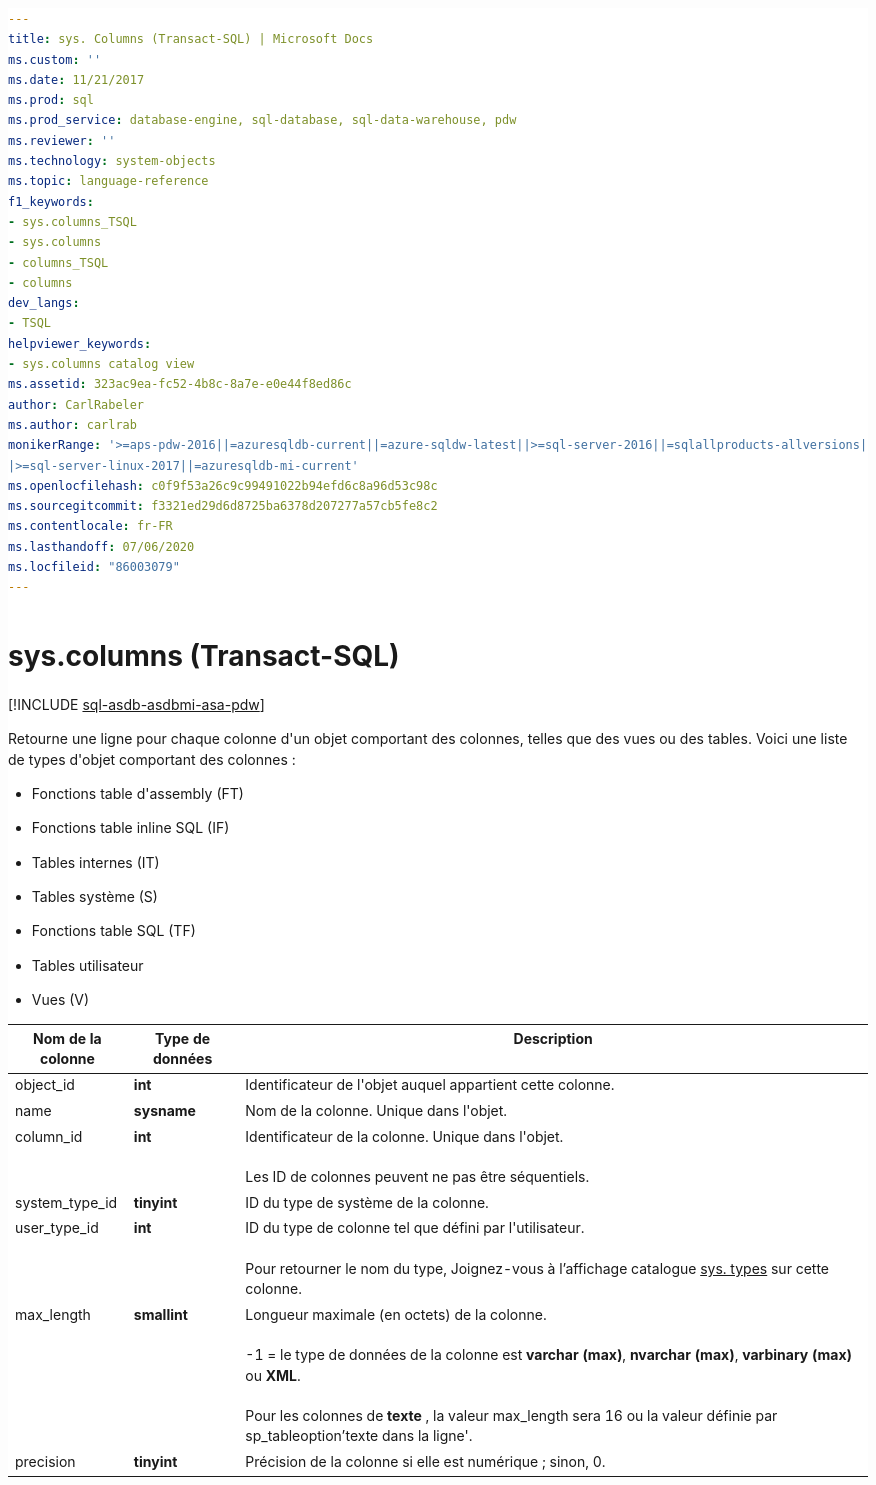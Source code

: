 ```yaml
---
title: sys. Columns (Transact-SQL) | Microsoft Docs
ms.custom: ''
ms.date: 11/21/2017
ms.prod: sql
ms.prod_service: database-engine, sql-database, sql-data-warehouse, pdw
ms.reviewer: ''
ms.technology: system-objects
ms.topic: language-reference
f1_keywords:
- sys.columns_TSQL
- sys.columns
- columns_TSQL
- columns
dev_langs:
- TSQL
helpviewer_keywords:
- sys.columns catalog view
ms.assetid: 323ac9ea-fc52-4b8c-8a7e-e0e44f8ed86c
author: CarlRabeler
ms.author: carlrab
monikerRange: '>=aps-pdw-2016||=azuresqldb-current||=azure-sqldw-latest||>=sql-server-2016||=sqlallproducts-allversions||>=sql-server-linux-2017||=azuresqldb-mi-current'
ms.openlocfilehash: c0f9f53a26c9c99491022b94efd6c8a96d53c98c
ms.sourcegitcommit: f3321ed29d6d8725ba6378d207277a57cb5fe8c2
ms.contentlocale: fr-FR
ms.lasthandoff: 07/06/2020
ms.locfileid: "86003079"
---
```

# <a name="syscolumns-transact-sql"></a>sys.columns (Transact-SQL)
[!INCLUDE [sql-asdb-asdbmi-asa-pdw](../../includes/applies-to-version/sql-asdb-asdbmi-asa-pdw.md)]

  Retourne une ligne pour chaque colonne d'un objet comportant des colonnes, telles que des vues ou des tables. Voici une liste de types d'objet comportant des colonnes :  
  
-   Fonctions table d'assembly (FT)  
  
-   Fonctions table inline SQL (IF)  
  
-   Tables internes (IT)  
  
-   Tables système (S)  
  
-   Fonctions table SQL (TF)  
  
-   Tables utilisateur  
  
-   Vues (V)  
  
|Nom de la colonne|Type de données|Description|  
|-----------------|---------------|-----------------|  
|object_id|**int**|Identificateur de l'objet auquel appartient cette colonne.|  
|name|**sysname**|Nom de la colonne. Unique dans l'objet.|  
|column_id|**int**|Identificateur de la colonne. Unique dans l'objet.<br /><br /> Les ID de colonnes peuvent ne pas être séquentiels.|  
|system_type_id|**tinyint**|ID du type de système de la colonne.|  
|user_type_id|**int**|ID du type de colonne tel que défini par l'utilisateur.<br /><br /> Pour retourner le nom du type, Joignez-vous à l’affichage catalogue [sys. types](../../relational-databases/system-catalog-views/sys-types-transact-sql.md) sur cette colonne.|  
|max_length|**smallint**|Longueur maximale (en octets) de la colonne.<br /><br /> -1 = le type de données de la colonne est **varchar (max)**, **nvarchar (max)**, **varbinary (max)** ou **XML**.<br /><br /> Pour les colonnes de **texte** , la valeur max_length sera 16 ou la valeur définie par sp_tableoption’texte dans la ligne'.|  
|precision|**tinyint**|Précision de la colonne si elle est numérique ; sinon, 0.|  